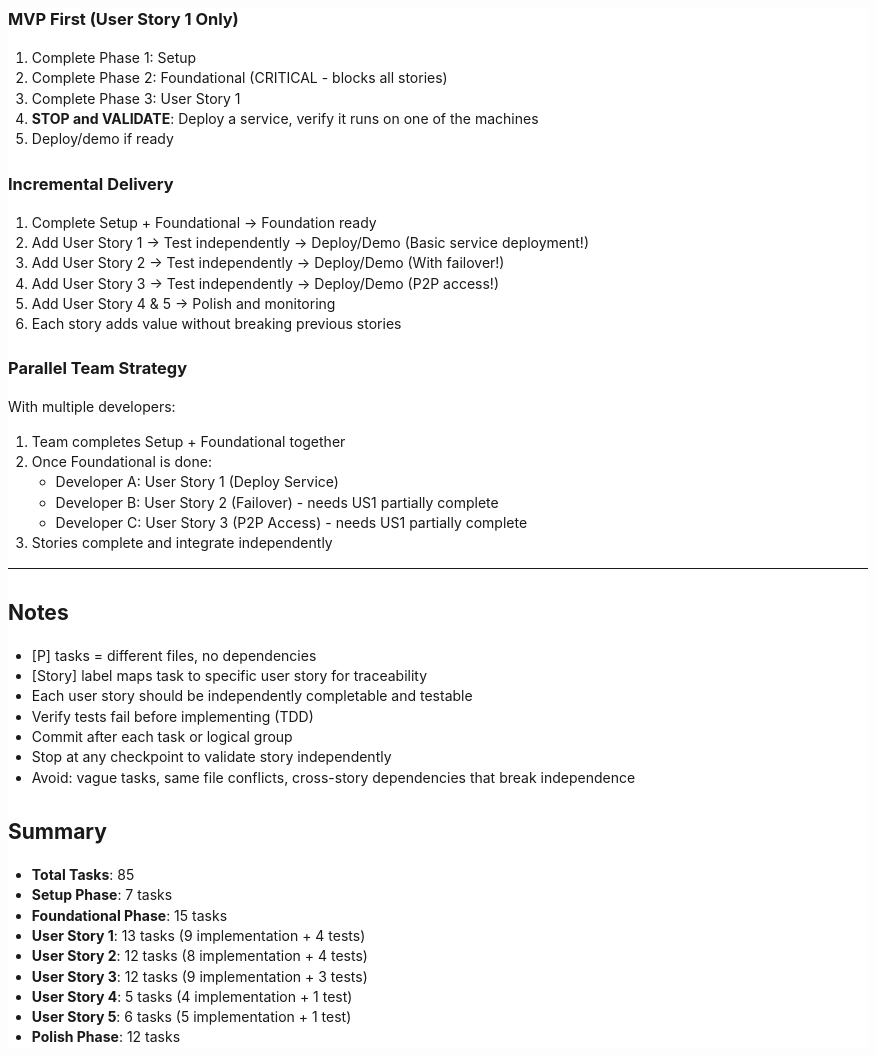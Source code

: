 ### MVP First (User Story 1 Only)

1. Complete Phase 1: Setup
2. Complete Phase 2: Foundational (CRITICAL - blocks all stories)
3. Complete Phase 3: User Story 1
4. **STOP and VALIDATE**: Deploy a service, verify it runs on one of the machines
5. Deploy/demo if ready

### Incremental Delivery

1. Complete Setup + Foundational → Foundation ready
2. Add User Story 1 → Test independently → Deploy/Demo (Basic service deployment!)
3. Add User Story 2 → Test independently → Deploy/Demo (With failover!)
4. Add User Story 3 → Test independently → Deploy/Demo (P2P access!)
5. Add User Story 4 & 5 → Polish and monitoring
6. Each story adds value without breaking previous stories

### Parallel Team Strategy

With multiple developers:

1. Team completes Setup + Foundational together
2. Once Foundational is done:
   - Developer A: User Story 1 (Deploy Service)
   - Developer B: User Story 2 (Failover) - needs US1 partially complete
   - Developer C: User Story 3 (P2P Access) - needs US1 partially complete
3. Stories complete and integrate independently

---

## Notes

- [P] tasks = different files, no dependencies
- [Story] label maps task to specific user story for traceability
- Each user story should be independently completable and testable
- Verify tests fail before implementing (TDD)
- Commit after each task or logical group
- Stop at any checkpoint to validate story independently
- Avoid: vague tasks, same file conflicts, cross-story dependencies that break independence

## Summary

- **Total Tasks**: 85
- **Setup Phase**: 7 tasks
- **Foundational Phase**: 15 tasks
- **User Story 1**: 13 tasks (9 implementation + 4 tests)
- **User Story 2**: 12 tasks (8 implementation + 4 tests)
- **User Story 3**: 12 tasks (9 implementation + 3 tests)
- **User Story 4**: 5 tasks (4 implementation + 1 test)
- **User Story 5**: 6 tasks (5 implementation + 1 test)
- **Polish Phase**: 12 tasks
